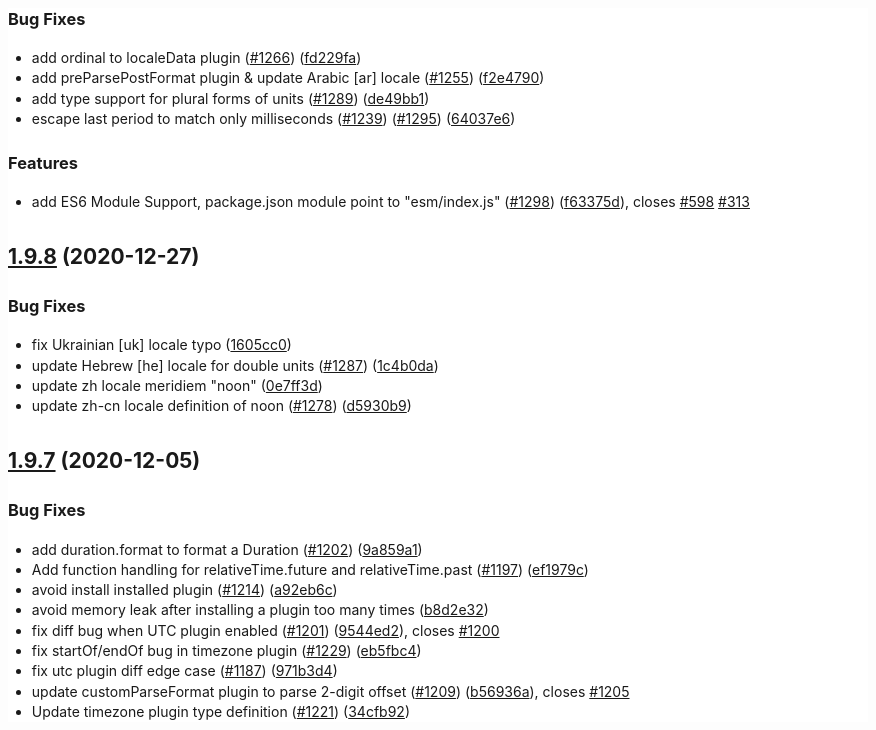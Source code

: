 ### Bug Fixes

* add ordinal to localeData plugin ([#1266](https://github.com/iamkun/dayjs/issues/1266)) ([fd229fa](https://github.com/iamkun/dayjs/commit/fd229fa5bd26bcba810e2535eb937ea8d99106c2))
* add preParsePostFormat plugin & update Arabic [ar] locale ([#1255](https://github.com/iamkun/dayjs/issues/1255)) ([f2e4790](https://github.com/iamkun/dayjs/commit/f2e479006a9a49bc0917f8620101d40ac645f7f2))
* add type support for plural forms of units ([#1289](https://github.com/iamkun/dayjs/issues/1289)) ([de49bb1](https://github.com/iamkun/dayjs/commit/de49bb100badfb92b9a5933cc568841f340a923f))
* escape last period to match only milliseconds ([#1239](https://github.com/iamkun/dayjs/issues/1239)) ([#1295](https://github.com/iamkun/dayjs/issues/1295)) ([64037e6](https://github.com/iamkun/dayjs/commit/64037e6a8cf303dcfd2b954f309bd9691f87fffc))


### Features

* add ES6 Module Support, package.json module point to "esm/index.js" ([#1298](https://github.com/iamkun/dayjs/issues/1298)) ([f63375d](https://github.com/iamkun/dayjs/commit/f63375dea89becbd3bb2bb8ea7289c58c752bfed)), closes [#598](https://github.com/iamkun/dayjs/issues/598) [#313](https://github.com/iamkun/dayjs/issues/313)

## [1.9.8](https://github.com/iamkun/dayjs/compare/v1.9.7...v1.9.8) (2020-12-27)


### Bug Fixes

* fix Ukrainian [uk] locale typo ([1605cc0](https://github.com/iamkun/dayjs/commit/1605cc0f6fe0e9c46a92d529bc9cd6e130432337))
* update Hebrew [he] locale for double units ([#1287](https://github.com/iamkun/dayjs/issues/1287)) ([1c4b0da](https://github.com/iamkun/dayjs/commit/1c4b0da1468522e59dc9ee646d10dd2b31477d99))
* update zh locale meridiem "noon" ([0e7ff3d](https://github.com/iamkun/dayjs/commit/0e7ff3dd29ca3aed85cb76dfcb8298d326e26542))
* update zh-cn locale definition of noon  ([#1278](https://github.com/iamkun/dayjs/issues/1278)) ([d5930b9](https://github.com/iamkun/dayjs/commit/d5930b96ff884f4176ca3fcb1bc95e8f1ec75c71))

## [1.9.7](https://github.com/iamkun/dayjs/compare/v1.9.6...v1.9.7) (2020-12-05)


### Bug Fixes

* add duration.format to format a Duration ([#1202](https://github.com/iamkun/dayjs/issues/1202)) ([9a859a1](https://github.com/iamkun/dayjs/commit/9a859a147ba223a1eeff0f2bb6f33d97e0ccc6c7))
* Add function handling for relativeTime.future and relativeTime.past ([#1197](https://github.com/iamkun/dayjs/issues/1197)) ([ef1979c](https://github.com/iamkun/dayjs/commit/ef1979ce85c61fe2d759ef3c37cb6aaf2358094f))
* avoid install installed plugin ([#1214](https://github.com/iamkun/dayjs/issues/1214)) ([a92eb6c](https://github.com/iamkun/dayjs/commit/a92eb6c4dc1437ec920e69484d52984f5921a8ea))
* avoid memory leak after installing a plugin too many times ([b8d2e32](https://github.com/iamkun/dayjs/commit/b8d2e32a9eb59661a7ed6200daa070687becaebd))
* fix diff bug when UTC plugin enabled ([#1201](https://github.com/iamkun/dayjs/issues/1201)) ([9544ed2](https://github.com/iamkun/dayjs/commit/9544ed2a6c466b8308d26b33a388a6737435a1f4)), closes [#1200](https://github.com/iamkun/dayjs/issues/1200)
* fix startOf/endOf bug in timezone plugin ([#1229](https://github.com/iamkun/dayjs/issues/1229)) ([eb5fbc4](https://github.com/iamkun/dayjs/commit/eb5fbc4c7d1b62a8615d2f263b404a9515d8e15c))
* fix utc plugin diff edge case ([#1187](https://github.com/iamkun/dayjs/issues/1187)) ([971b3d4](https://github.com/iamkun/dayjs/commit/971b3d40b4c9403165138f1034e2223cd97c3abf))
* update customParseFormat plugin to parse 2-digit offset ([#1209](https://github.com/iamkun/dayjs/issues/1209)) ([b56936a](https://github.com/iamkun/dayjs/commit/b56936ab77b8f6289a1b77d49307b495c4bf9f91)), closes [#1205](https://github.com/iamkun/dayjs/issues/1205)
* Update timezone plugin type definition ([#1221](https://github.com/iamkun/dayjs/issues/1221)) ([34cfb92](https://github.com/iamkun/dayjs/commit/34cfb920b9653ad44d4b31fe49e533692a3ce01b))
